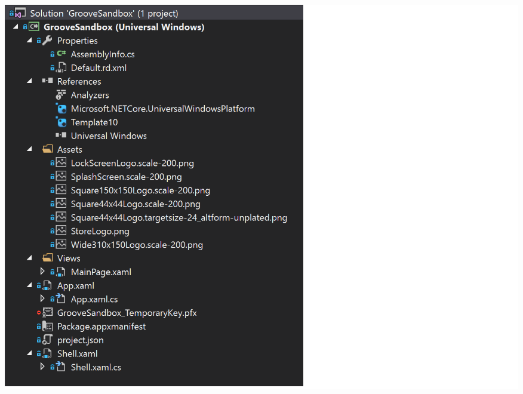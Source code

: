 <img src="/assets/images/SolutionStructure_part1.png" alt="The solution structure after initial creation" style="width: 500px;"/>
